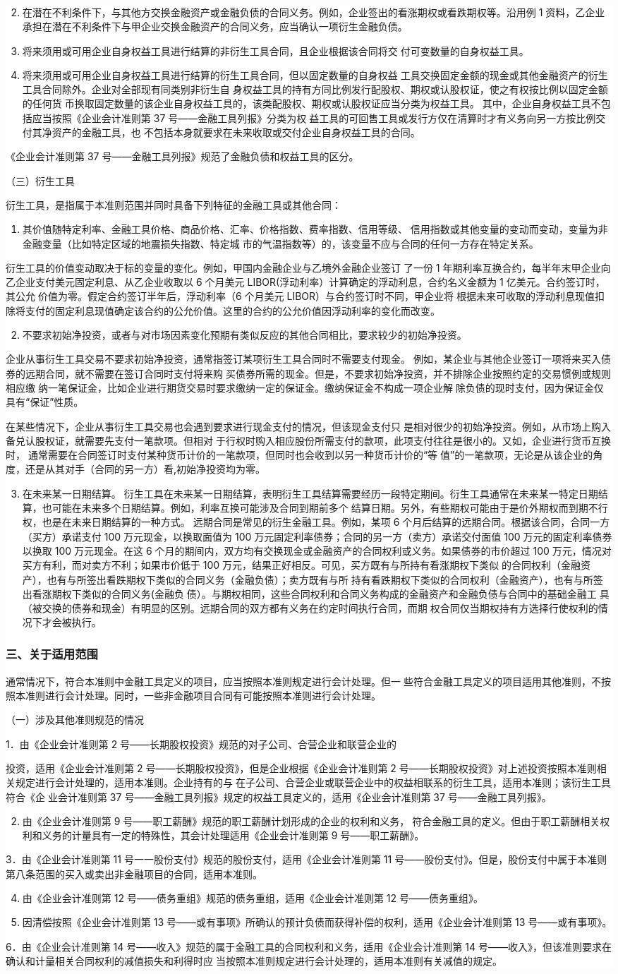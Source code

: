 2. 在潜在不利条件下，与其他方交换金融资产或金融负债的合同义务。例如，企业签出的看涨期权或看跌期权等。沿用例 1 资料，乙企业承担在潜在不利条件下与甲企业交换金融资产的合同义务，应当确认一项衍生金融负债。

3. 将来须用或可用企业自身权益工具进行结算的非衍生工具合同，且企业根据该合同将交 付可变数量的自身权益工具。

4. 将来须用或可用企业自身权益工具进行结算的衍生工具合同，但以固定数量的自身权益 工具交换固定金额的现金或其他金融资产的衍生工具合同除外。企业对全部现有同类别非衍生自 身权益工具的持有方同比例发行配股权、期权或认股权证，使之有权按比例以固定金额的任何货 币换取固定数量的该企业自身权益工具的，该类配股权、期权或认股权证应当分类为权益工具。 其中，企业自身权益工具不包括应当按照《企业会计准则第 37 号——金融工具列报》分类为权 益工具的可回售工具或发行方仅在清算时才有义务向另一方按比例交付其净资产的金融工具，也 不包括本身就要求在未来收取或交付企业自身权益工具的合同。

《企业会计准则第 37 号——金融工具列报》规范了金融负债和权益工具的区分。

（三）衍生工具

衍生工具，是指属于本准则范围并同时具备下列特征的金融工具或其他合同：

1. 其价值随特定利率、金融工具价格、商品价格、汇率、价格指数、费率指数、信用等级、 信用指数或其他变量的变动而变动，变量为非金融变量（比如特定区域的地震损失指数、特定城 市的气温指数等）的，该变量不应与合同的任何一方存在特定关系。

衍生工具的价值变动取决于标的变量的变化。例如，甲国内金融企业与乙境外金融企业签订 了一份 1 年期利率互换合约，每半年末甲企业向乙企业支付美元固定利息、从乙企业收取以 6 个月美元 LIBOR(浮动利率）计算确定的浮动利息，合约名义金额为 1 亿美元。合约签订时，其公允 价值为零。假定合约签订半年后，浮动利率（6 个月美元 LIBOR）与合约签订时不同，甲企业将 根据未来可收取的浮动利息现值扣除将支付的固定利息现值确定该合约的公允价值。这里的合约的公允价值因浮动利率的变化而改变。

2. 不要求初始净投资，或者与对市场因素变化预期有类似反应的其他合同相比，要求较少的初始净投资。

企业从事衍生工具交易不要求初始净投资，通常指签订某项衍生工具合同时不需要支付现金。 例如，某企业与其他企业签订一项将来买入债券的远期合同，就不需要在签订合同时支付将来购 买债券所需的现金。但是，不要求初始净投资，并不排除企业按照约定的交易惯例或规则相应缴 纳一笔保证金，比如企业进行期货交易时要求缴纳一定的保证金。缴纳保证金不构成一项企业解 除负债的现时支付，因为保证金仅具有“保证”性质。

在某些情况下，企业从事衍生工具交易也会遇到要求进行现金支付的情况，但该现金支付只 是相对很少的初始净投资。例如，从市场上购入备兑认股权证，就需要先支付一笔款项。但相对 于行权时购入相应股份所需支付的款项，此项支付往往是很小的。又如，企业进行货币互换时， 通常需要在合同签订时支付某种货币计价的一笔款项，但同时也会收到以另一种货币计价的“等 值”的一笔款项，无论是从该企业的角度，还是从其对手（合同的另一方）看,初始净投资均为零。

3. 在未来某一日期结算。 衍生工具在未来某一日期结算，表明衍生工具结算需要经历一段特定期间。衍生工具通常在未来某一特定日期结算，也可能在未来多个日期结算。例如，利率互换可能涉及合同到期前多个 结算日期。另外，有些期权可能由于是价外期权而到期不行权，也是在未来日期结算的一种方式。 远期合同是常见的衍生金融工具。例如，某项 6 个月后结算的远期合同。根据该合同，合同一方（买方）承诺支付 100 万元现金，以换取面值为 100 万元固定利率债券；合同的另一方（卖方）承诺交付面值 100 万元的固定利率债券以换取 100 万元现金。在这 6 个月的期间内，双方均有交换现金或金融资产的合同权利或义务。如果债券的市价超过 100 万元，情况对买方有利，而对卖方不利；如果市价低于 100 万元，结果正好相反。可见，买方既有与所持有看涨期权下类似 的合同权利（金融资产），也有与所签出看跌期权下类似的合同义务（金融负债）；卖方既有与所 持有看跌期权下类似的合同权利（金融资产），也有与所签出看涨期权下类似的合同义务(金融负 债）。与期权相同，这些合同权利和合同义务构成的金融资产和金融负债与合同中的基础金融工 具（被交换的债券和现金）有明显的区别。远期合同的双方都有义务在约定时间执行合同，而期 权合同仅当期权持有方选择行使权利的情况下才会被执行。

### 三、关于适用范围

通常情况下，符合本准则中金融工具定义的项目，应当按照本准则规定进行会计处理。但一 些符合金融工具定义的项目适用其他准则，不按照本准则进行会计处理。同时，一些非金融项目合同有可能按照本准则进行会计处理。

（一）涉及其他准则规范的情况

1．由《企业会计准则第 2 号——长期股权投资》规范的对子公司、合营企业和联营企业的

投资，适用《企业会计准则第 2 号——长期股权投资》，但是企业根据《企业会计准则第 2 号——长期股权投资》对上述投资按照本准则相关规定进行会计处理的，适用本准则。企业持有的与 在子公司、合营企业或联营企业中的权益相联系的衍生工具，适用本准则；该衍生工具符合《企 业会计准则第 37 号——金融工具列报》规定的权益工具定义的，适用《企业会计准则第 37 号——金融工具列报》。

2. 由《企业会计准则第 9 号——职工薪酬》规范的职工薪酬计划形成的企业的权利和义务， 符合金融工具的定义。但由于职工薪酬相关权利和义务的计量具有一定的特殊性，其会计处理适用《企业会计准则第 9 号——职工薪酬》。

3．由《企业会计准则第 11 号一一股份支付》规范的股份支付，适用《企业会计准则第 11 号——股份支付》。但是，股份支付中属于本准则第八条范围的买入或卖出非金融项目的合同，适用本准则。

4. 由《企业会计准则第 12 号——债务重组》规范的债务重组，适用《企业会计准则第 12 号——债务重组》。

5. 因清偿按照《企业会计准则第 13 号——或有事项》所确认的预计负债而获得补偿的权利，适用《企业会计准则第 13 号——或有事项》。

6．由《企业会计准则第 14 号——收入》规范的属于金融工具的合同权利和义务，适用《企业会计准则第 14 号——收入》，但该准则要求在确认和计量相关合同权利的减值损失和利得时应 当按照本准则规定进行会计处理的，适用本准则有关减值的规定。
